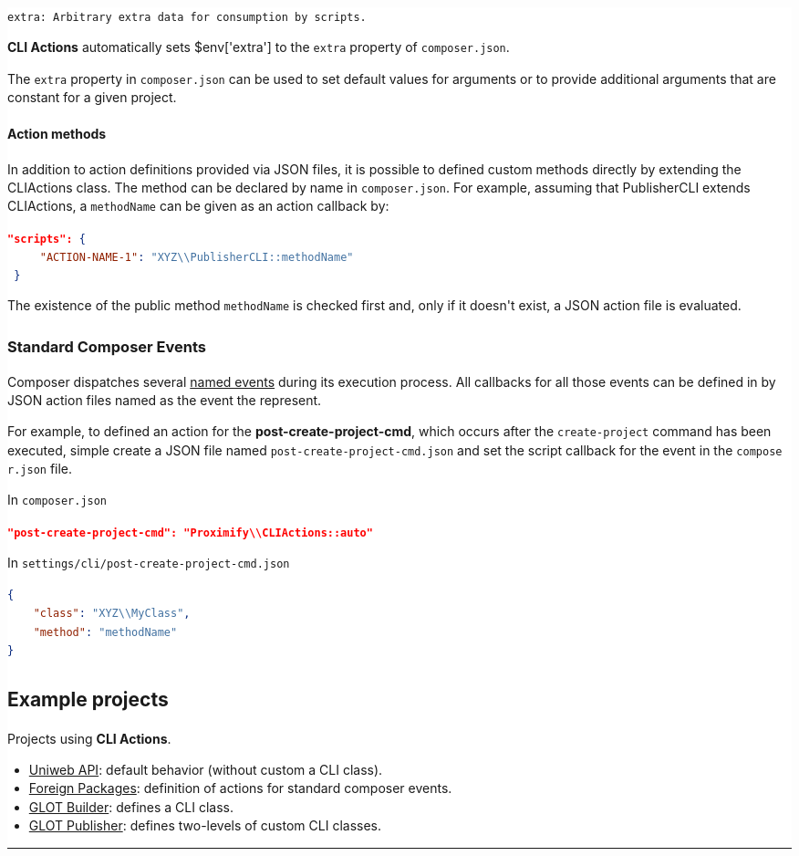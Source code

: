     extra: Arbitrary extra data for consumption by scripts.

**CLI Actions** automatically sets \$env['extra'] to the `extra` property of `composer.json`.

The `extra` property in `composer.json` can be used to set default values for arguments or to provide additional arguments that are constant for a given project.

#### Action methods

In addition to action definitions provided via JSON files, it is possible to defined custom methods directly by extending the CLIActions class. The method can be declared by name in `composer.json`. For example, assuming that PublisherCLI extends CLIActions, a `methodName` can be given as an action callback by:

```json
"scripts": {
     "ACTION-NAME-1": "XYZ\\PublisherCLI::methodName"
 }
```

The existence of the public method `methodName` is checked first and, only if it doesn't exist, a JSON action file is evaluated.



### Standard Composer Events

Composer dispatches several [named events](https://getcomposer.org/doc/articles/scripts.md#event-names) during its execution process. All callbacks for all those events can be defined in by JSON action files named as the event the represent.

For example, to defined an action for the **post-create-project-cmd**, which occurs after the `create-project` command has been executed, simple create a JSON file named `post-create-project-cmd.json` and set the script callback for the event in the `composer.json` file.

In `composer.json`

```json
"post-create-project-cmd": "Proximify\\CLIActions::auto"
```

In `settings/cli/post-create-project-cmd.json`

```json
{
    "class": "XYZ\\MyClass",
    "method": "methodName"
}
```

## Example projects

Projects using **CLI Actions**.

-   [Uniweb API](https://packagist.org/packages/proximify/uniweb-api): default behavior (without custom a CLI class).
-   [Foreign Packages](https://packagist.org/packages/proximify/foreign-packages): definition of actions for standard composer events.
-   [GLOT Builder](https://packagist.org/packages/proximify/glot-builder): defines a CLI class.
-   [GLOT Publisher](https://packagist.org/packages/proximify/glot-publisher): defines two-levels of custom CLI classes.

---